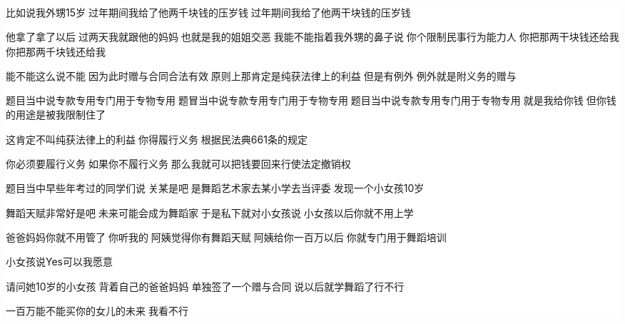比如说我外甥15岁
过年期间我给了他两千块钱的压岁钱
过年期间我给了他两干块钱的压岁钱

他拿了拿了以后
过两天我就跟他的妈妈
也就是我的姐姐交恶
我能不能指着我外甥的鼻子说
你个限制民事行为能力人
你把那两干块钱还给我
你把那两千块钱还给我

能不能这么说不能
因为此时赠与合同合法有效
原则上那肯定是纯获法律上的利益
但是有例外
例外就是附义务的赠与

题目当中说专款专用专门用于专物专用
题冒当中说专款专用专门用于专物专用
题目当中说专款专用专门用于专物专用
就是我给你钱
但你钱的用途是被我限制住了

这肯定不叫纯获法律上的利益
你得履行义务
根据民法典661条的规定

你必须要履行义务
如果你不履行义务
那么我就可以把钱要回来行使法定撤销权

题目当中早些年考过的同学们说
关某是吧
是舞蹈艺术家去某小学去当评委
发现一个小女孩10岁

舞蹈天赋非常好是吧
未来可能会成为舞蹈家
于是私下就对小女孩说
小女孩以后你就不用上学

爸爸妈妈你就不用管了
你听我的
阿姨觉得你有舞蹈天赋
阿姨给你一百万以后
你就专门用于舞蹈培训

小女孩说Yes可以我愿意

请问她10岁的小女孩
背着自己的爸爸妈妈
单独签了一个赠与合同
说以后就学舞蹈了行不行

一百万能不能买你的女儿的未来
我看不行

